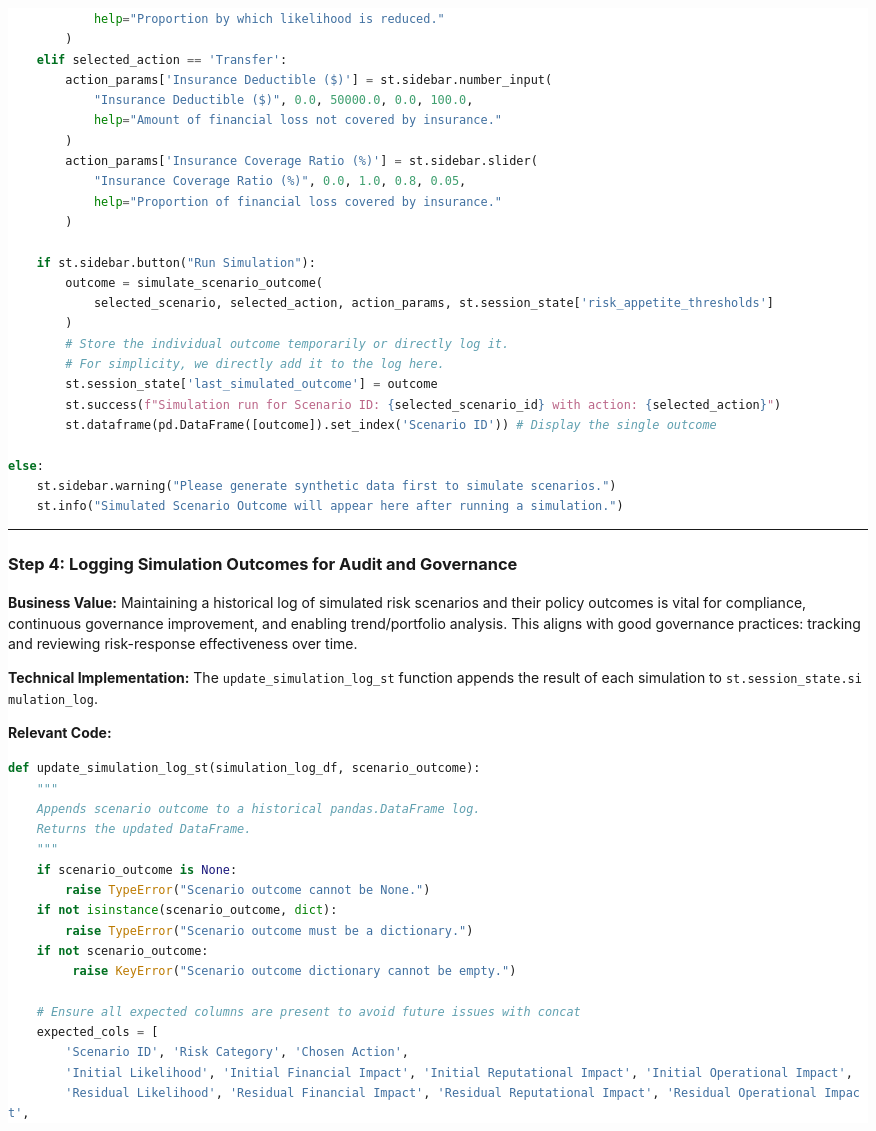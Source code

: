 ```python
            help="Proportion by which likelihood is reduced."
        )
    elif selected_action == 'Transfer':
        action_params['Insurance Deductible ($)'] = st.sidebar.number_input(
            "Insurance Deductible ($)", 0.0, 50000.0, 0.0, 100.0,
            help="Amount of financial loss not covered by insurance."
        )
        action_params['Insurance Coverage Ratio (%)'] = st.sidebar.slider(
            "Insurance Coverage Ratio (%)", 0.0, 1.0, 0.8, 0.05,
            help="Proportion of financial loss covered by insurance."
        )

    if st.sidebar.button("Run Simulation"):
        outcome = simulate_scenario_outcome(
            selected_scenario, selected_action, action_params, st.session_state['risk_appetite_thresholds']
        )
        # Store the individual outcome temporarily or directly log it.
        # For simplicity, we directly add it to the log here.
        st.session_state['last_simulated_outcome'] = outcome
        st.success(f"Simulation run for Scenario ID: {selected_scenario_id} with action: {selected_action}")
        st.dataframe(pd.DataFrame([outcome]).set_index('Scenario ID')) # Display the single outcome

else:
    st.sidebar.warning("Please generate synthetic data first to simulate scenarios.")
    st.info("Simulated Scenario Outcome will appear here after running a simulation.")
```

---

### Step 4: Logging Simulation Outcomes for Audit and Governance

**Business Value:**
Maintaining a historical log of simulated risk scenarios and their policy outcomes is vital for compliance, continuous governance improvement, and enabling trend/portfolio analysis. This aligns with good governance practices: tracking and reviewing risk-response effectiveness over time.

**Technical Implementation:**
The `update_simulation_log_st` function appends the result of each simulation to `st.session_state.simulation_log`.

**Relevant Code:**
```python
def update_simulation_log_st(simulation_log_df, scenario_outcome):
    """
    Appends scenario outcome to a historical pandas.DataFrame log.
    Returns the updated DataFrame.
    """
    if scenario_outcome is None:
        raise TypeError("Scenario outcome cannot be None.")
    if not isinstance(scenario_outcome, dict):
        raise TypeError("Scenario outcome must be a dictionary.")
    if not scenario_outcome:
         raise KeyError("Scenario outcome dictionary cannot be empty.")
    
    # Ensure all expected columns are present to avoid future issues with concat
    expected_cols = [
        'Scenario ID', 'Risk Category', 'Chosen Action',
        'Initial Likelihood', 'Initial Financial Impact', 'Initial Reputational Impact', 'Initial Operational Impact',
        'Residual Likelihood', 'Residual Financial Impact', 'Residual Reputational Impact', 'Residual Operational Impact',
```